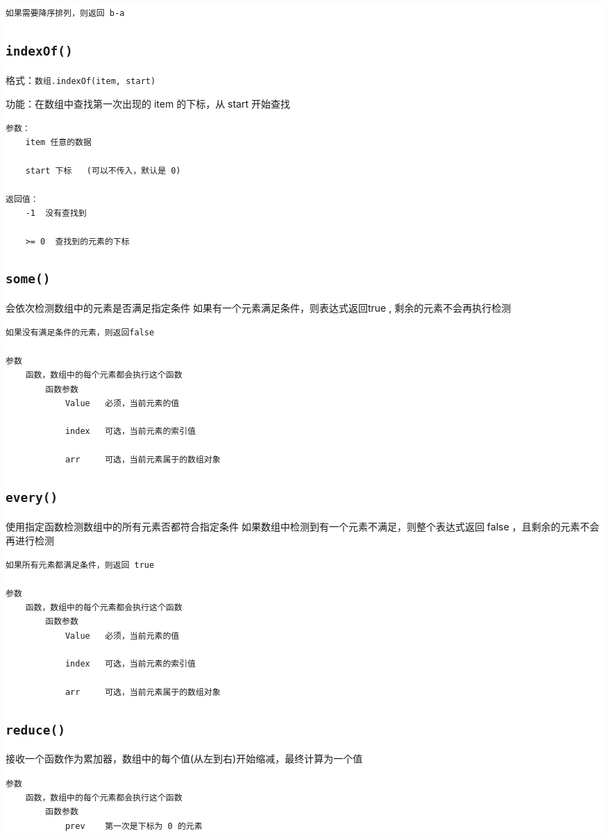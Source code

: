     如果需要降序排列，则返回 b-a

## `indexOf()`
格式：`数组.indexOf(item, start)`

功能：在数组中查找第一次出现的 item 的下标，从 start 开始查找

    参数：
        item 任意的数据

        start 下标   (可以不传入，默认是 0)
                
    返回值：
        -1  没有查找到

        >= 0  查找到的元素的下标

## `some()` 
会依次检测数组中的元素是否满足指定条件
    如果有一个元素满足条件，则表达式返回true , 剩余的元素不会再执行检测

    如果没有满足条件的元素，则返回false

    参数
        函数，数组中的每个元素都会执行这个函数
            函数参数
                Value	必须，当前元素的值
        
                index	可选，当前元素的索引值

                arr	    可选，当前元素属于的数组对象

## `every()` 
使用指定函数检测数组中的所有元素否都符合指定条件
    如果数组中检测到有一个元素不满足，则整个表达式返回 false ，且剩余的元素不会再进行检测

    如果所有元素都满足条件，则返回 true

    参数
        函数，数组中的每个元素都会执行这个函数
            函数参数
                Value	必须，当前元素的值
        
                index	可选，当前元素的索引值

                arr	    可选，当前元素属于的数组对象

## `reduce()` 
接收一个函数作为累加器，数组中的每个值(从左到右)开始缩减，最终计算为一个值

    参数
        函数，数组中的每个元素都会执行这个函数
            函数参数
                prev    第一次是下标为 0 的元素
